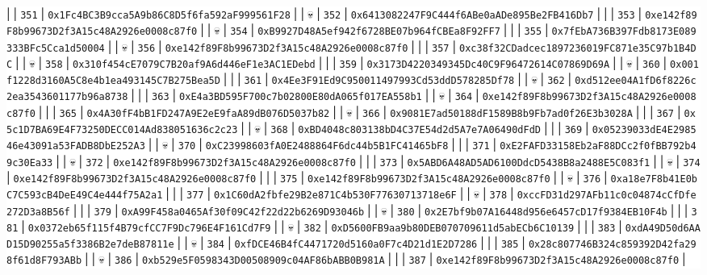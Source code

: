 |  | `351` | `0x1Fc4BC3B9cca5A9b86C8D5f6fa592aF999561F28` |
| 💀 | `352` | `0x6413082247F9C444f6ABe0aADe895Be2FB416Db7` |
|  | `353` | `0xe142f89F8b99673D2f3A15c48A2926e0008c87f0` |
| 💀 | `354` | `0xB9927D48A5ef942f6728BE07b964fCBEa8F92FF7` |
|  | `355` | `0x7fEbA736B397Fdb8173E089333BFc5Cca1d50004` |
| 💀 | `356` | `0xe142f89F8b99673D2f3A15c48A2926e0008c87f0` |
|  | `357` | `0xc38f32CDadcec1897236019FC871e35C97b1B4DC` |
| 💀 | `358` | `0x310f454cE7079C7B20af9A6d446eF1e3AC1EDebd` |
|  | `359` | `0x3173D4220349345Dc40C9F96472614C07869D69A` |
| 💀 | `360` | `0x001f1228d3160A5C8e4b1ea493145C7B275Bea5D` |
|  | `361` | `0x4Ee3F91Ed9C950011497993Cd53ddD578285Df78` |
| 💀 | `362` | `0xd512ee04A1fD6f8226c2ea3543601177b96a8738` |
|  | `363` | `0xE4a3BD595F700c7b02800E80dA065f017EA558b1` |
| 💀 | `364` | `0xe142f89F8b99673D2f3A15c48A2926e0008c87f0` |
|  | `365` | `0x4A30fF4bB1FD247A9E2eE9faA89dB076D5037b82` |
| 💀 | `366` | `0x9081E7ad50188dF1589B8b9Fb7ad0f26E3b3028A` |
|  | `367` | `0x5c1D7BA69E4F73250DECC014Ad838051636c2c23` |
| 💀 | `368` | `0xBD4048c803138bD4C37E54d2d5A7e7A06490dFdD` |
|  | `369` | `0x05239033dE4E298546e43091a53FADB8DbE252A3` |
| 💀 | `370` | `0xC23998603fA0E2488864F6dc44b5B1FC41465bF8` |
|  | `371` | `0xE2FAFD33158Eb2aF88DCc2f0fBB792b49c30Ea33` |
| 💀 | `372` | `0xe142f89F8b99673D2f3A15c48A2926e0008c87f0` |
|  | `373` | `0x5ABD6A48AD5AD6100DdcD5438B8a2488E5C083f1` |
| 💀 | `374` | `0xe142f89F8b99673D2f3A15c48A2926e0008c87f0` |
|  | `375` | `0xe142f89F8b99673D2f3A15c48A2926e0008c87f0` |
| 💀 | `376` | `0xa18e7F8b41E0bC7C593cB4DeE49C4e444f75A2a1` |
|  | `377` | `0x1C60dA2fbfe29B2e871C4b530F77630713718e6F` |
| 💀 | `378` | `0xccFD31d297AFb11c0c04874cCfDfe272D3a8B56f` |
|  | `379` | `0xA99F458a0465Af30f09C42f22d22b6269D93046b` |
| 💀 | `380` | `0x2E7bf9b07A16448d956e6457cD17f9384EB10F4b` |
|  | `381` | `0x0372eb65f115f4B79cfCC7F9Dc796E4F161Cd7F9` |
| 💀 | `382` | `0xD5600FB9aa9b80DEB070709611d5abECb6C10139` |
|  | `383` | `0xdA49D50d6AAD15D90255a5f3386B2e7deB87811e` |
| 💀 | `384` | `0xfDCE46B4fC4471720d5160a0F7c4D21d1E2D7286` |
|  | `385` | `0x28c807746B324c859392D42fa298f61d8F793ABb` |
| 💀 | `386` | `0xb529e5F0598343D00508909c04AF86bABB0B981A` |
|  | `387` | `0xe142f89F8b99673D2f3A15c48A2926e0008c87f0` |